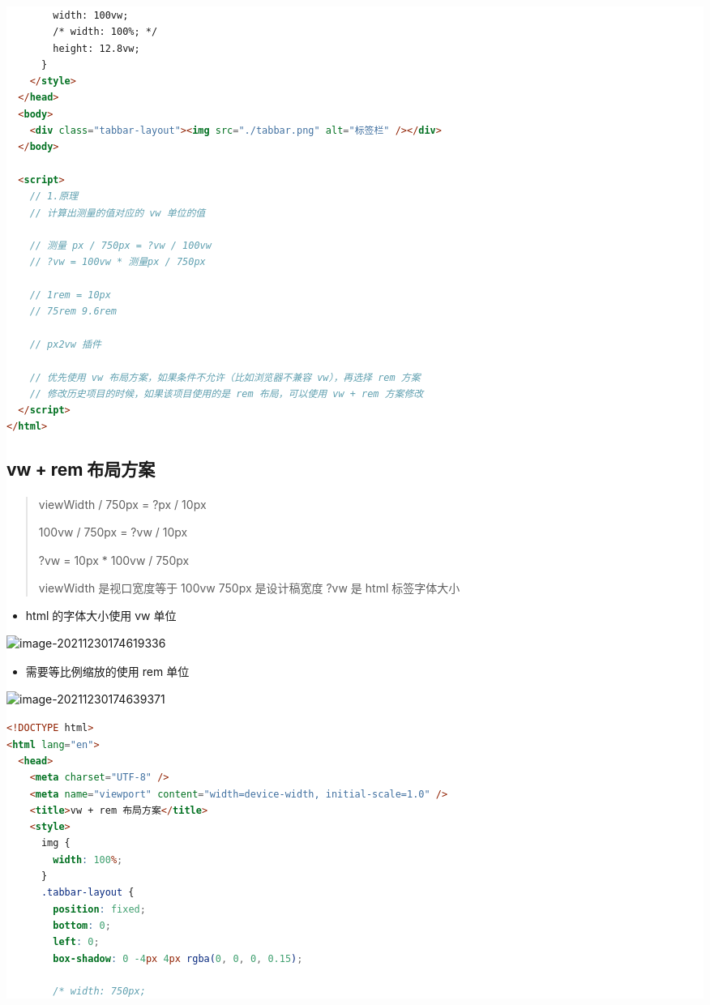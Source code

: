 ```html
        width: 100vw;
        /* width: 100%; */
        height: 12.8vw;
      }
    </style>
  </head>
  <body>
    <div class="tabbar-layout"><img src="./tabbar.png" alt="标签栏" /></div>
  </body>

  <script>
    // 1.原理
    // 计算出测量的值对应的 vw 单位的值

    // 测量 px / 750px = ?vw / 100vw
    // ?vw = 100vw * 测量px / 750px

    // 1rem = 10px
    // 75rem 9.6rem

    // px2vw 插件

    // 优先使用 vw 布局方案，如果条件不允许（比如浏览器不兼容 vw），再选择 rem 方案
    // 修改历史项目的时候，如果该项目使用的是 rem 布局，可以使用 vw + rem 方案修改
  </script>
</html>
```

## vw + rem 布局方案

> viewWidth / 750px = ?px / 10px
>
> 100vw / 750px = ?vw / 10px
>
> ?vw = 10px \* 100vw / 750px
>
> viewWidth 是视口宽度等于 100vw 750px 是设计稿宽度 ?vw 是 html 标签字体大小

- html 的字体大小使用 vw 单位

![image-20211230174619336](https://raw.githubusercontent.com/xixixiaoyu/CloundImg2/main/20211230174621.png)

- 需要等比例缩放的使用 rem 单位

![image-20211230174639371](https://raw.githubusercontent.com/xixixiaoyu/CloundImg2/main/20211230174641.png)

```html
<!DOCTYPE html>
<html lang="en">
  <head>
    <meta charset="UTF-8" />
    <meta name="viewport" content="width=device-width, initial-scale=1.0" />
    <title>vw + rem 布局方案</title>
    <style>
      img {
        width: 100%;
      }
      .tabbar-layout {
        position: fixed;
        bottom: 0;
        left: 0;
        box-shadow: 0 -4px 4px rgba(0, 0, 0, 0.15);

        /* width: 750px;
```